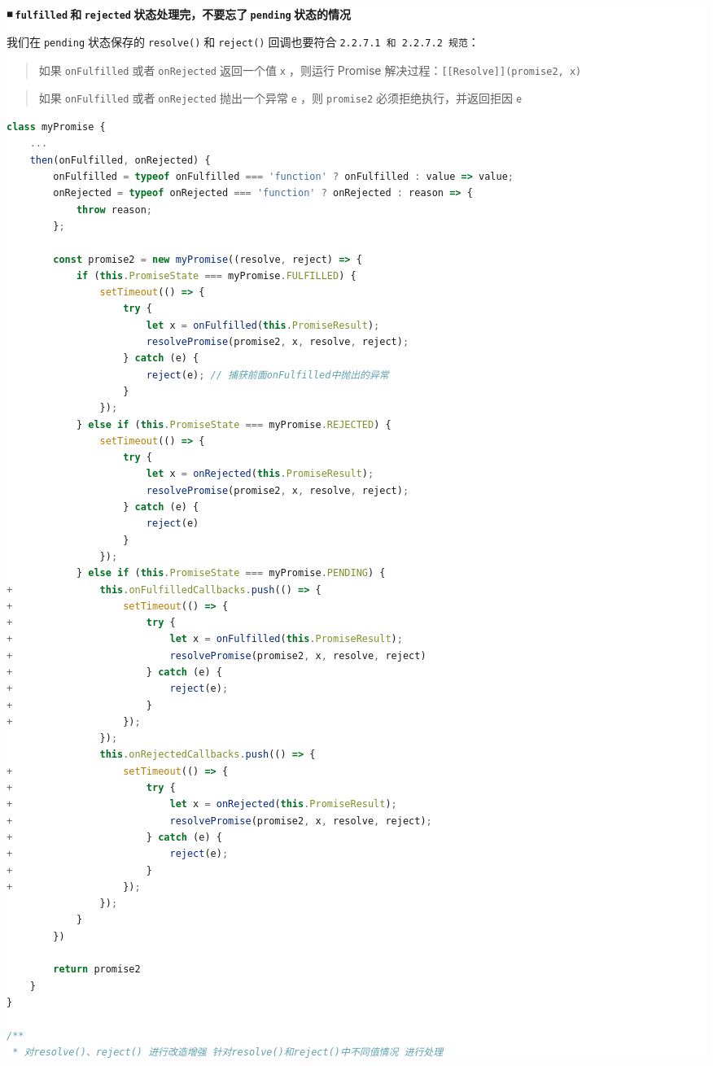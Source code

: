 **◾ `fulfilled` 和 `rejected` 状态处理完，不要忘了 `pending` 状态的情况**

我们在 `pending` 状态保存的 `resolve()` 和 `reject()` 回调也要符合 `2.2.7.1 和 2.2.7.2 规范`：

> 如果 `onFulfilled` 或者 `onRejected` 返回一个值 `x` ，则运行 Promise 解决过程：`[[Resolve]](promise2, x)`

> 如果 `onFulfilled` 或者 `onRejected` 抛出一个异常 `e` ，则 `promise2` 必须拒绝执行，并返回拒因 `e`

```javascript
class myPromise {
	...
    then(onFulfilled, onRejected) {
        onFulfilled = typeof onFulfilled === 'function' ? onFulfilled : value => value;
        onRejected = typeof onRejected === 'function' ? onRejected : reason => {
            throw reason;
        };

        const promise2 = new myPromise((resolve, reject) => {
            if (this.PromiseState === myPromise.FULFILLED) {
                setTimeout(() => {
                    try {
                        let x = onFulfilled(this.PromiseResult);
                        resolvePromise(promise2, x, resolve, reject);
                    } catch (e) {
                        reject(e); // 捕获前面onFulfilled中抛出的异常
                    }
                });
            } else if (this.PromiseState === myPromise.REJECTED) {
                setTimeout(() => {
                    try {
                        let x = onRejected(this.PromiseResult);
                        resolvePromise(promise2, x, resolve, reject);
                    } catch (e) {
                        reject(e)
                    }
                });
            } else if (this.PromiseState === myPromise.PENDING) {
+               this.onFulfilledCallbacks.push(() => {
+                   setTimeout(() => {
+                       try {
+                           let x = onFulfilled(this.PromiseResult);
+                           resolvePromise(promise2, x, resolve, reject)
+                       } catch (e) {
+                           reject(e);
+                       }
+                   });
                });
                this.onRejectedCallbacks.push(() => {
+                   setTimeout(() => {
+                       try {
+                           let x = onRejected(this.PromiseResult);
+                           resolvePromise(promise2, x, resolve, reject);
+                       } catch (e) {
+                           reject(e);
+                       }
+                   });
                });
            }
        })

        return promise2
    }
}

/**
 * 对resolve()、reject() 进行改造增强 针对resolve()和reject()中不同值情况 进行处理
```